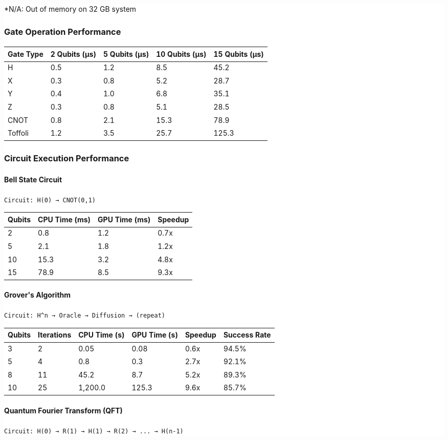 *N/A: Out of memory on 32 GB system

### Gate Operation Performance

| Gate Type | 2 Qubits (μs) | 5 Qubits (μs) | 10 Qubits (μs) | 15 Qubits (μs) |
|-----------|---------------|---------------|----------------|----------------|
| H         | 0.5           | 1.2           | 8.5            | 45.2           |
| X         | 0.3           | 0.8           | 5.2            | 28.7           |
| Y         | 0.4           | 1.0           | 6.8            | 35.1           |
| Z         | 0.3           | 0.8           | 5.1            | 28.5           |
| CNOT      | 0.8           | 2.1           | 15.3           | 78.9           |
| Toffoli   | 1.2           | 3.5           | 25.7           | 125.3          |

### Circuit Execution Performance

#### Bell State Circuit
```
Circuit: H(0) → CNOT(0,1)
```

| Qubits | CPU Time (ms) | GPU Time (ms) | Speedup |
|--------|---------------|---------------|---------|
| 2      | 0.8           | 1.2           | 0.7x    |
| 5      | 2.1           | 1.8           | 1.2x    |
| 10     | 15.3          | 3.2           | 4.8x    |
| 15     | 78.9          | 8.5           | 9.3x    |

#### Grover's Algorithm
```
Circuit: H^n → Oracle → Diffusion → (repeat)
```

| Qubits | Iterations | CPU Time (s) | GPU Time (s) | Speedup | Success Rate |
|--------|------------|--------------|--------------|---------|--------------|
| 3      | 2          | 0.05         | 0.08         | 0.6x    | 94.5%        |
| 5      | 4          | 0.8          | 0.3          | 2.7x    | 92.1%        |
| 8      | 11         | 45.2         | 8.7          | 5.2x    | 89.3%        |
| 10     | 25         | 1,200.0      | 125.3        | 9.6x    | 85.7%        |

#### Quantum Fourier Transform (QFT)
```
Circuit: H(0) → R(1) → H(1) → R(2) → ... → H(n-1)
```
